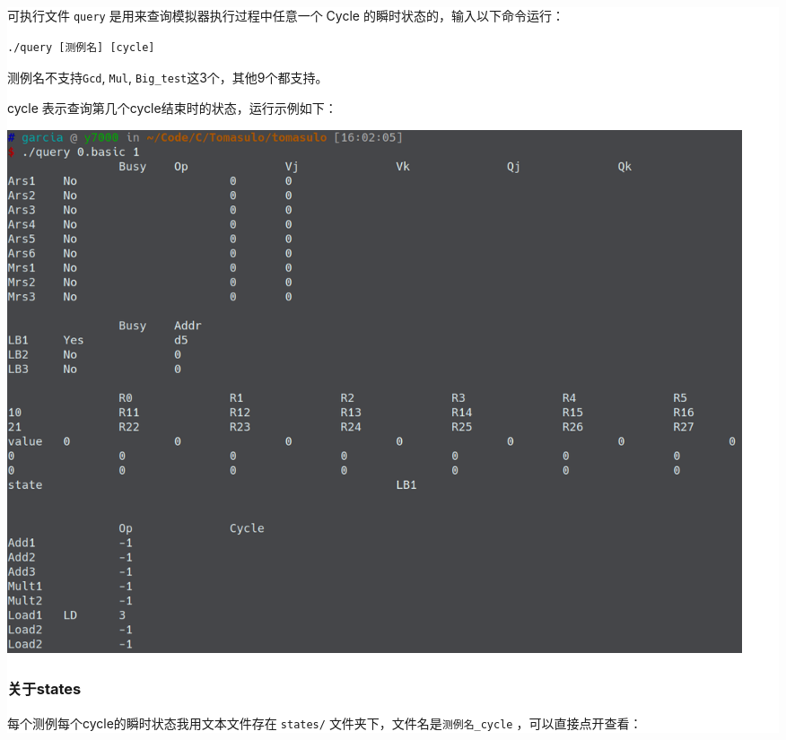 

可执行文件 `query` 是用来查询模拟器执行过程中任意一个 Cycle 的瞬时状态的，输入以下命令运行：

```shell
./query [测例名] [cycle]
```

测例名不支持`Gcd`, `Mul`, `Big_test`这3个，其他9个都支持。

cycle 表示查询第几个cycle结束时的状态，运行示例如下：

<img src="figs/0_2.png" style="zoom:80%;" />

### 关于states

每个测例每个cycle的瞬时状态我用文本文件存在 `states/` 文件夹下，文件名是`测例名_cycle` ，可以直接点开查看：
